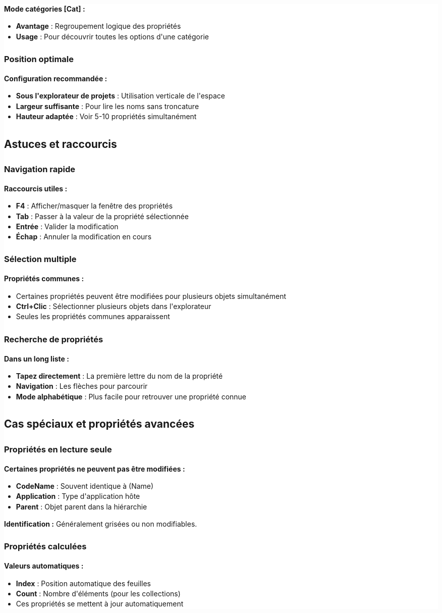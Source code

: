 **Mode catégories [Cat] :**
- **Avantage** : Regroupement logique des propriétés
- **Usage** : Pour découvrir toutes les options d'une catégorie

### Position optimale

**Configuration recommandée :**
- **Sous l'explorateur de projets** : Utilisation verticale de l'espace
- **Largeur suffisante** : Pour lire les noms sans troncature
- **Hauteur adaptée** : Voir 5-10 propriétés simultanément

## Astuces et raccourcis

### Navigation rapide

**Raccourcis utiles :**
- **F4** : Afficher/masquer la fenêtre des propriétés
- **Tab** : Passer à la valeur de la propriété sélectionnée
- **Entrée** : Valider la modification
- **Échap** : Annuler la modification en cours

### Sélection multiple

**Propriétés communes :**
- Certaines propriétés peuvent être modifiées pour plusieurs objets simultanément
- **Ctrl+Clic** : Sélectionner plusieurs objets dans l'explorateur
- Seules les propriétés communes apparaissent

### Recherche de propriétés

**Dans un long liste :**
- **Tapez directement** : La première lettre du nom de la propriété
- **Navigation** : Les flèches pour parcourir
- **Mode alphabétique** : Plus facile pour retrouver une propriété connue

## Cas spéciaux et propriétés avancées

### Propriétés en lecture seule

**Certaines propriétés ne peuvent pas être modifiées :**
- **CodeName** : Souvent identique à (Name)
- **Application** : Type d'application hôte
- **Parent** : Objet parent dans la hiérarchie

**Identification :** Généralement grisées ou non modifiables.

### Propriétés calculées

**Valeurs automatiques :**
- **Index** : Position automatique des feuilles
- **Count** : Nombre d'éléments (pour les collections)
- Ces propriétés se mettent à jour automatiquement
